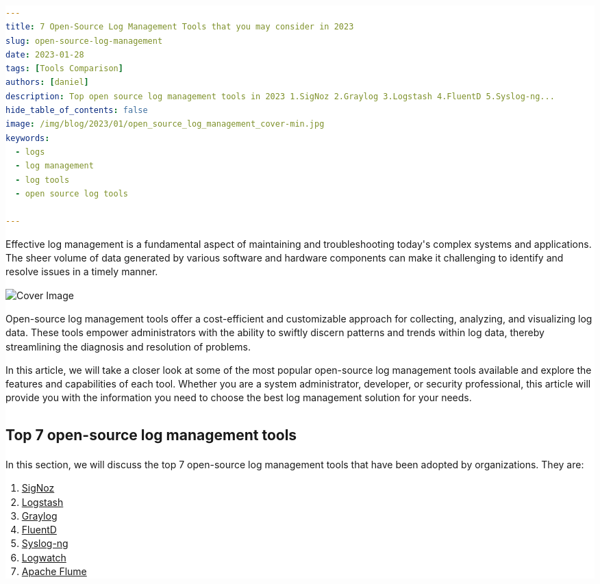 ```yaml
---
title: 7 Open-Source Log Management Tools that you may consider in 2023
slug: open-source-log-management
date: 2023-01-28
tags: [Tools Comparison]
authors: [daniel]
description: Top open source log management tools in 2023 1.SigNoz 2.Graylog 3.Logstash 4.FluentD 5.Syslog-ng...
hide_table_of_contents: false
image: /img/blog/2023/01/open_source_log_management_cover-min.jpg
keywords:
  - logs
  - log management
  - log tools
  - open source log tools

---
```

<head>
  <link rel="canonical" href="https://signoz.io/blog/open-source-log-management/"/>
</head>


Effective log management is a fundamental aspect of maintaining and troubleshooting today's complex systems and applications. The sheer volume of data generated by various software and hardware components can make it challenging to identify and resolve issues in a timely manner.



![Cover Image](/img/blog/2023/01/open_source_log_management_cover.webp)


Open-source log management tools offer a cost-efficient and customizable approach for collecting, analyzing, and visualizing log data. These tools empower administrators with the ability to swiftly discern patterns and trends within log data, thereby streamlining the diagnosis and resolution of problems.

In this article, we will take a closer look at some of the most popular open-source log management tools available and explore the features and capabilities of each tool. Whether you are a system administrator, developer, or security professional, this article will provide you with the information you need to choose the best log management solution for your needs.

## Top 7 open-source log management tools

In this section, we will discuss the top 7 open-source log management tools that have been adopted by organizations. They are:

1. [SigNoz](#signoz)
2. [Logstash](#logstash)
3. [Graylog](#graylog)
4. [FluentD](#fluentd)
5. [Syslog-ng](#syslog-ng)
6. [Logwatch](#logwatch)
7. [Apache Flume](#apache-flume)
